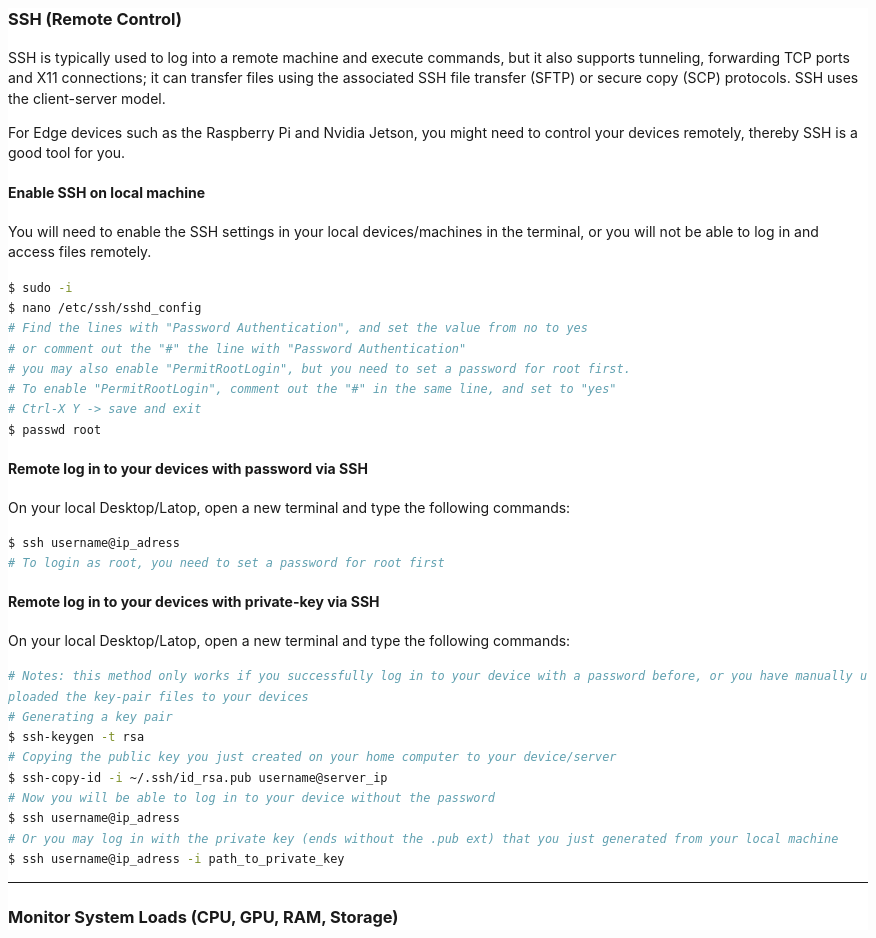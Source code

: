 ### SSH (Remote Control)

SSH is typically used to log into a remote machine and execute commands, but it also supports tunneling, forwarding TCP ports and X11 connections; it can transfer files using the associated SSH file transfer (SFTP) or secure copy (SCP) protocols. SSH uses the client-server model.

For Edge devices such as the Raspberry Pi and Nvidia Jetson, you might need to control your devices remotely, thereby SSH is a good tool for you.

#### Enable SSH on local machine

You will need to enable the SSH settings in your local devices/machines in the terminal, or you will not be able to log in and access files remotely.

```bash
$ sudo -i
$ nano /etc/ssh/sshd_config
# Find the lines with "Password Authentication", and set the value from no to yes
# or comment out the "#" the line with "Password Authentication"
# you may also enable "PermitRootLogin", but you need to set a password for root first.
# To enable "PermitRootLogin", comment out the "#" in the same line, and set to "yes"
# Ctrl-X Y -> save and exit
$ passwd root
```

#### Remote log in to your devices with password via SSH

On your local Desktop/Latop, open a new terminal and type the following commands:

```bash
$ ssh username@ip_adress
# To login as root, you need to set a password for root first
```

#### Remote log in to your devices with private-key via SSH

On your local Desktop/Latop, open a new terminal and type the following commands:

```bash
# Notes: this method only works if you successfully log in to your device with a password before, or you have manually uploaded the key-pair files to your devices
# Generating a key pair
$ ssh-keygen -t rsa
# Copying the public key you just created on your home computer to your device/server
$ ssh-copy-id -i ~/.ssh/id_rsa.pub username@server_ip
# Now you will be able to log in to your device without the password
$ ssh username@ip_adress
# Or you may log in with the private key (ends without the .pub ext) that you just generated from your local machine
$ ssh username@ip_adress -i path_to_private_key
```

---

### Monitor System Loads (CPU, GPU, RAM, Storage)
